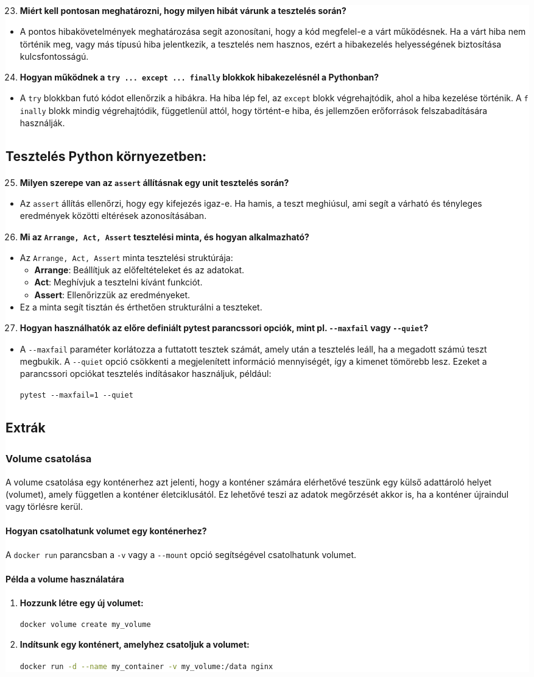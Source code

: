 23. **Miért kell pontosan meghatározni, hogy milyen hibát várunk a tesztelés során?**  
   - A pontos hibakövetelmények meghatározása segít azonosítani, hogy a kód megfelel-e a várt működésnek. Ha a várt hiba nem történik meg, vagy más típusú hiba jelentkezik, a tesztelés nem hasznos, ezért a hibakezelés helyességének biztosítása kulcsfontosságú.

24. **Hogyan működnek a `try ... except ... finally` blokkok hibakezelésnél a Pythonban?**  
   - A `try` blokkban futó kódot ellenőrzik a hibákra. Ha hiba lép fel, az `except` blokk végrehajtódik, ahol a hiba kezelése történik. A `finally` blokk mindig végrehajtódik, függetlenül attól, hogy történt-e hiba, és jellemzően erőforrások felszabadítására használják.

## Tesztelés Python környezetben:

25. **Milyen szerepe van az `assert` állításnak egy unit tesztelés során?**  
   - Az `assert` állítás ellenőrzi, hogy egy kifejezés igaz-e. Ha hamis, a teszt meghiúsul, ami segít a várható és tényleges eredmények közötti eltérések azonosításában.

26. **Mi az `Arrange, Act, Assert` tesztelési minta, és hogyan alkalmazható?**  
   - Az `Arrange, Act, Assert` minta tesztelési struktúrája:
     - **Arrange**: Beállítjuk az előfeltételeket és az adatokat.
     - **Act**: Meghívjuk a tesztelni kívánt funkciót.
     - **Assert**: Ellenőrizzük az eredményeket.  
   - Ez a minta segít tisztán és érthetően strukturálni a teszteket.

27. **Hogyan használhatók az előre definiált pytest parancssori opciók, mint pl. `--maxfail` vagy `--quiet`?**  
   - A `--maxfail` paraméter korlátozza a futtatott tesztek számát, amely után a tesztelés leáll, ha a megadott számú teszt megbukik. A `--quiet` opció csökkenti a megjelenített információ mennyiségét, így a kimenet tömörebb lesz. Ezeket a parancssori opciókat tesztelés indításakor használjuk, például:
     ```
     pytest --maxfail=1 --quiet
     ``` 

## Extrák

### Volume csatolása

A volume csatolása egy konténerhez azt jelenti, hogy a konténer számára elérhetővé teszünk egy külső adattároló helyet (volumet), amely független a konténer életciklusától. Ez lehetővé teszi az adatok megőrzését akkor is, ha a konténer újraindul vagy törlésre kerül.  

#### **Hogyan csatolhatunk volumet egy konténerhez?**  
A `docker run` parancsban a `-v` vagy a `--mount` opció segítségével csatolhatunk volumet.

#### **Példa a volume használatára**  
1. **Hozzunk létre egy új volumet:**
   ```bash
   docker volume create my_volume
   ```

2. **Indítsunk egy konténert, amelyhez csatoljuk a volumet:**
   ```bash
   docker run -d --name my_container -v my_volume:/data nginx
   ```
